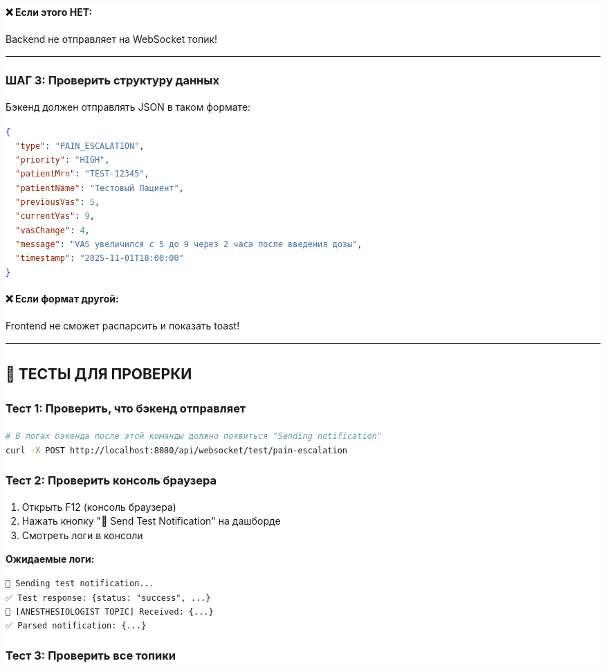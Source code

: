 #### ❌ Если этого НЕТ:
Backend не отправляет на WebSocket топик!

---

### ШАГ 3: Проверить структуру данных

Бэкенд должен отправлять JSON в таком формате:

```json
{
  "type": "PAIN_ESCALATION",
  "priority": "HIGH",
  "patientMrn": "TEST-12345",
  "patientName": "Тестовый Пациент",
  "previousVas": 5,
  "currentVas": 9,
  "vasChange": 4,
  "message": "VAS увеличился с 5 до 9 через 2 часа после введения дозы",
  "timestamp": "2025-11-01T18:00:00"
}
```

#### ❌ Если формат другой:
Frontend не сможет распарсить и показать toast!

---

## 🧪 ТЕСТЫ ДЛЯ ПРОВЕРКИ

### Тест 1: Проверить, что бэкенд отправляет

```bash
# В логах бэкенда после этой команды должно появиться "Sending notification"
curl -X POST http://localhost:8080/api/websocket/test/pain-escalation
```

### Тест 2: Проверить консоль браузера

1. Открыть F12 (консоль браузера)
2. Нажать кнопку "🧪 Send Test Notification" на дашборде
3. Смотреть логи в консоли

**Ожидаемые логи:**
```
🧪 Sending test notification...
✅ Test response: {status: "success", ...}
📨 [ANESTHESIOLOGIST TOPIC] Received: {...}
✅ Parsed notification: {...}
```

### Тест 3: Проверить все топики
